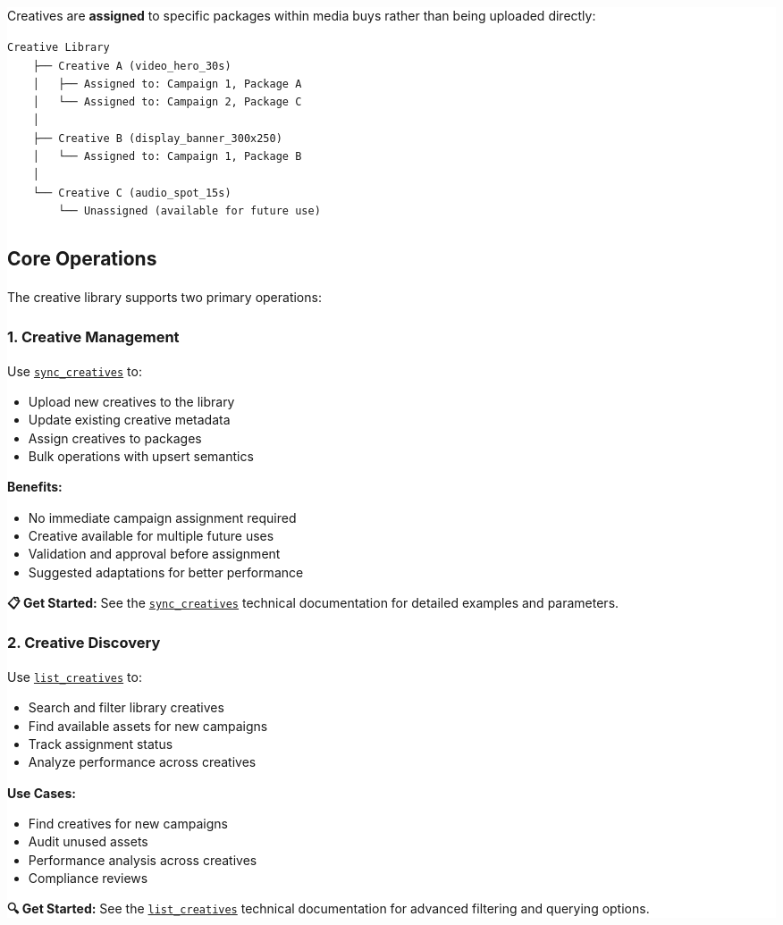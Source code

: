 Creatives are **assigned** to specific packages within media buys rather than being uploaded directly:

```
Creative Library
    ├── Creative A (video_hero_30s)
    │   ├── Assigned to: Campaign 1, Package A
    │   └── Assigned to: Campaign 2, Package C
    │
    ├── Creative B (display_banner_300x250)
    │   └── Assigned to: Campaign 1, Package B
    │
    └── Creative C (audio_spot_15s)
        └── Unassigned (available for future use)
```

## Core Operations

The creative library supports two primary operations:

### 1. Creative Management

Use [`sync_creatives`](./tasks/sync_creatives) to:
- Upload new creatives to the library
- Update existing creative metadata
- Assign creatives to packages
- Bulk operations with upsert semantics

**Benefits:**
- No immediate campaign assignment required
- Creative available for multiple future uses
- Validation and approval before assignment
- Suggested adaptations for better performance

**📋 Get Started:** See the [`sync_creatives`](./tasks/sync_creatives) technical documentation for detailed examples and parameters.

### 2. Creative Discovery

Use [`list_creatives`](./tasks/list_creatives) to:
- Search and filter library creatives
- Find available assets for new campaigns
- Track assignment status
- Analyze performance across creatives

**Use Cases:**
- Find creatives for new campaigns
- Audit unused assets
- Performance analysis across creatives
- Compliance reviews

**🔍 Get Started:** See the [`list_creatives`](./tasks/list_creatives) technical documentation for advanced filtering and querying options.
